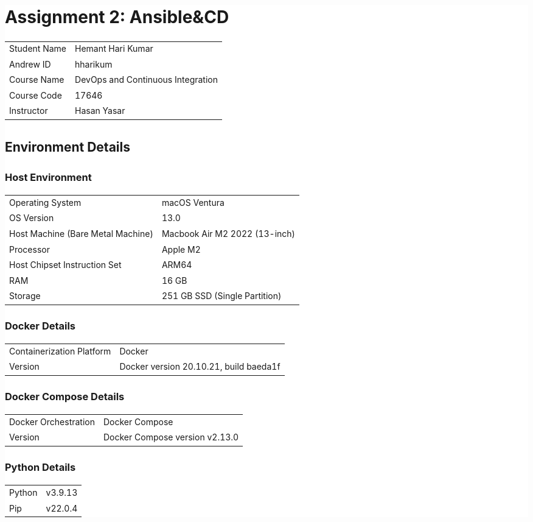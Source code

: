 # Assignment 2: Ansible&CD

|   |                                   |
|---------------|-----------------------------------|
| Student Name  | Hemant Hari Kumar                 |
| Andrew ID     | hharikum                          |
| Course Name   | DevOps and Continuous Integration |
| Course Code   | 17646                             |
| Instructor    | Hasan Yasar                       |

## Environment Details
### Host Environment
|             |                               |
|-------------------------------|-------------------------------|
| Operating System              | macOS Ventura                 |
| OS Version                    | 13.0                          |
| Host Machine (Bare Metal Machine) | Macbook Air M2 2022 (13-inch) |
| Processor                     | Apple M2                      |
| Host Chipset Instruction Set  | ARM64                         |
| RAM                           | 16 GB                         |
| Storage                       | 251 GB SSD (Single Partition) |

### Docker Details
|                                   |                               |
|-----------------------------------|-------------------------------|
| Containerization Platform         | Docker                        |
| Version                           | Docker version 20.10.21, build baeda1f                          |

### Docker Compose Details
|                      |                                |
|----------------------|--------------------------------|
| Docker Orchestration | Docker Compose                 |
| Version              | Docker Compose version v2.13.0 |

### Python Details
|                      |                                |
|----------------------|--------------------------------|
| Python | v3.9.13                |
| Pip             | v22.0.4 |
